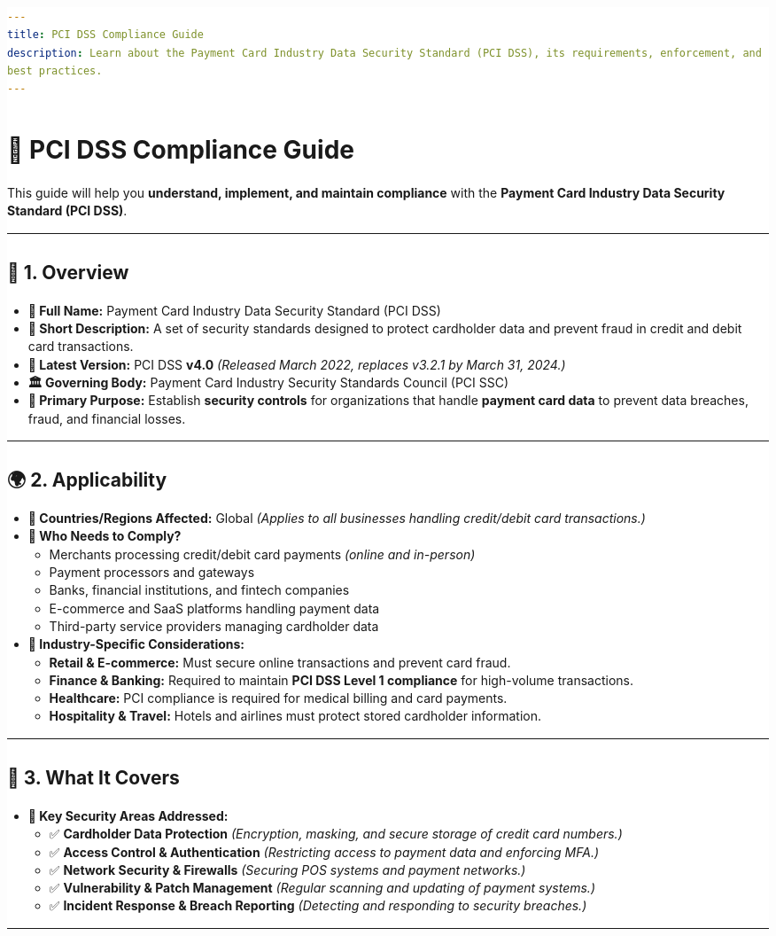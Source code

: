 ```yaml
---
title: PCI DSS Compliance Guide
description: Learn about the Payment Card Industry Data Security Standard (PCI DSS), its requirements, enforcement, and best practices.
---
```


# **📜 PCI DSS Compliance Guide**
This guide will help you **understand, implement, and maintain compliance** with the **Payment Card Industry Data Security Standard (PCI DSS)**.

---

## **📌 1. Overview**
- **🔹 Full Name:** Payment Card Industry Data Security Standard (PCI DSS)  
- **📖 Short Description:** A set of security standards designed to protect cardholder data and prevent fraud in credit and debit card transactions.  
- **📅 Latest Version:** PCI DSS **v4.0** *(Released March 2022, replaces v3.2.1 by March 31, 2024.)*  
- **🏛️ Governing Body:** Payment Card Industry Security Standards Council (PCI SSC)  
- **🎯 Primary Purpose:** Establish **security controls** for organizations that handle **payment card data** to prevent data breaches, fraud, and financial losses.  

---

## **🌍 2. Applicability**
- **📍 Countries/Regions Affected:** Global *(Applies to all businesses handling credit/debit card transactions.)*  
- **🏢 Who Needs to Comply?**  
  - Merchants processing credit/debit card payments *(online and in-person)*  
  - Payment processors and gateways  
  - Banks, financial institutions, and fintech companies  
  - E-commerce and SaaS platforms handling payment data  
  - Third-party service providers managing cardholder data  
- **📌 Industry-Specific Considerations:**  
  - **Retail & E-commerce:** Must secure online transactions and prevent card fraud.  
  - **Finance & Banking:** Required to maintain **PCI DSS Level 1 compliance** for high-volume transactions.  
  - **Healthcare:** PCI compliance is required for medical billing and card payments.  
  - **Hospitality & Travel:** Hotels and airlines must protect stored cardholder information.  

---

## **📂 3. What It Covers**
- **🔐 Key Security Areas Addressed:**  
  - ✅ **Cardholder Data Protection** *(Encryption, masking, and secure storage of credit card numbers.)*  
  - ✅ **Access Control & Authentication** *(Restricting access to payment data and enforcing MFA.)*  
  - ✅ **Network Security & Firewalls** *(Securing POS systems and payment networks.)*  
  - ✅ **Vulnerability & Patch Management** *(Regular scanning and updating of payment systems.)*  
  - ✅ **Incident Response & Breach Reporting** *(Detecting and responding to security breaches.)*  

---